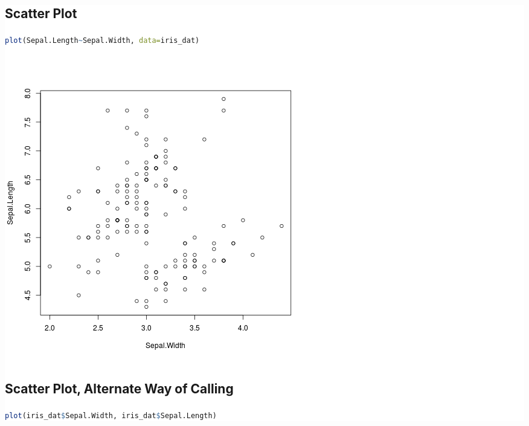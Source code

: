 ## Scatter Plot


```r
plot(Sepal.Length~Sepal.Width, data=iris_dat)
```

![plot of chunk unnamed-chunk-35](figure/unnamed-chunk-35-1.png)

## Scatter Plot, Alternate Way of Calling


```r
plot(iris_dat$Sepal.Width, iris_dat$Sepal.Length)
```
